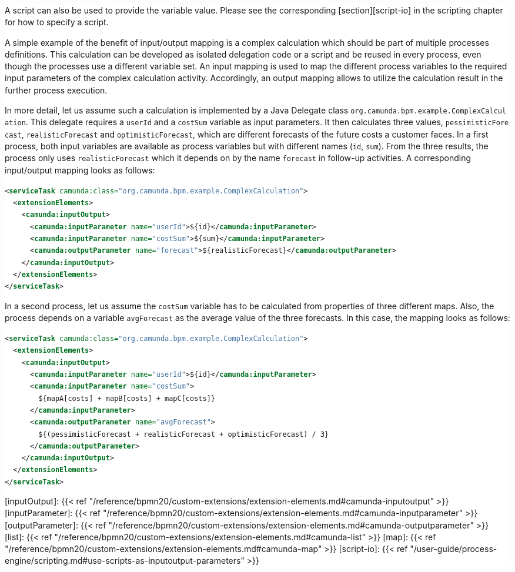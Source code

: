 A script can also be used to provide the variable value. Please see the corresponding
[section][script-io] in the scripting chapter for how to specify a script.

A simple example of the benefit of input/output mapping is a complex calculation which
should be part of multiple processes definitions. This calculation can be developed as isolated
delegation code or a script and be reused in every process, even though the processes use a different variable set.
An input mapping is used to map the different process variables to
the required input parameters of the complex calculation activity. Accordingly, an output mapping allows to utilize the
calculation result in the further process execution.

In more detail, let us assume such a calculation is implemented by a Java Delegate class `org.camunda.bpm.example.ComplexCalculation`.
This delegate requires a `userId` and a `costSum` variable as input
parameters. It then calculates three values, `pessimisticForecast`, `realisticForecast` and `optimisticForecast`,
which are different forecasts of the future costs a customer faces. In a first process, both input variables are available as process variables but with different names (`id`, `sum`). From the three results, the process only uses `realisticForecast` which it depends on by the name `forecast` in follow-up activities. A corresponding input/output mapping looks as follows:

```xml
<serviceTask camunda:class="org.camunda.bpm.example.ComplexCalculation">
  <extensionElements>
    <camunda:inputOutput>
      <camunda:inputParameter name="userId">${id}</camunda:inputParameter>
      <camunda:inputParameter name="costSum">${sum}</camunda:inputParameter>
      <camunda:outputParameter name="forecast">${realisticForecast}</camunda:outputParameter>
    </camunda:inputOutput>
  </extensionElements>
</serviceTask>
```

In a second process, let us assume the `costSum` variable has to be calculated from properties of three different maps. Also, the process
depends on a variable `avgForecast` as the average value of the three forecasts. In this case, the mapping looks as follows:

```xml
<serviceTask camunda:class="org.camunda.bpm.example.ComplexCalculation">
  <extensionElements>
    <camunda:inputOutput>
      <camunda:inputParameter name="userId">${id}</camunda:inputParameter>
      <camunda:inputParameter name="costSum">
        ${mapA[costs] + mapB[costs] + mapC[costs]}
      </camunda:inputParameter>
      <camunda:outputParameter name="avgForecast">
        ${(pessimisticForecast + realisticForecast + optimisticForecast) / 3}
      </camunda:outputParameter>
    </camunda:inputOutput>
  </extensionElements>
</serviceTask>
```


[inputOutput]: {{< ref "/reference/bpmn20/custom-extensions/extension-elements.md#camunda-inputoutput" >}}
[inputParameter]: {{< ref "/reference/bpmn20/custom-extensions/extension-elements.md#camunda-inputparameter" >}}
[outputParameter]: {{< ref "/reference/bpmn20/custom-extensions/extension-elements.md#camunda-outputparameter" >}}
[list]: {{< ref "/reference/bpmn20/custom-extensions/extension-elements.md#camunda-list" >}}
[map]: {{< ref "/reference/bpmn20/custom-extensions/extension-elements.md#camunda-map" >}}
[script-io]: {{< ref "/user-guide/process-engine/scripting.md#use-scripts-as-inputoutput-parameters" >}}
